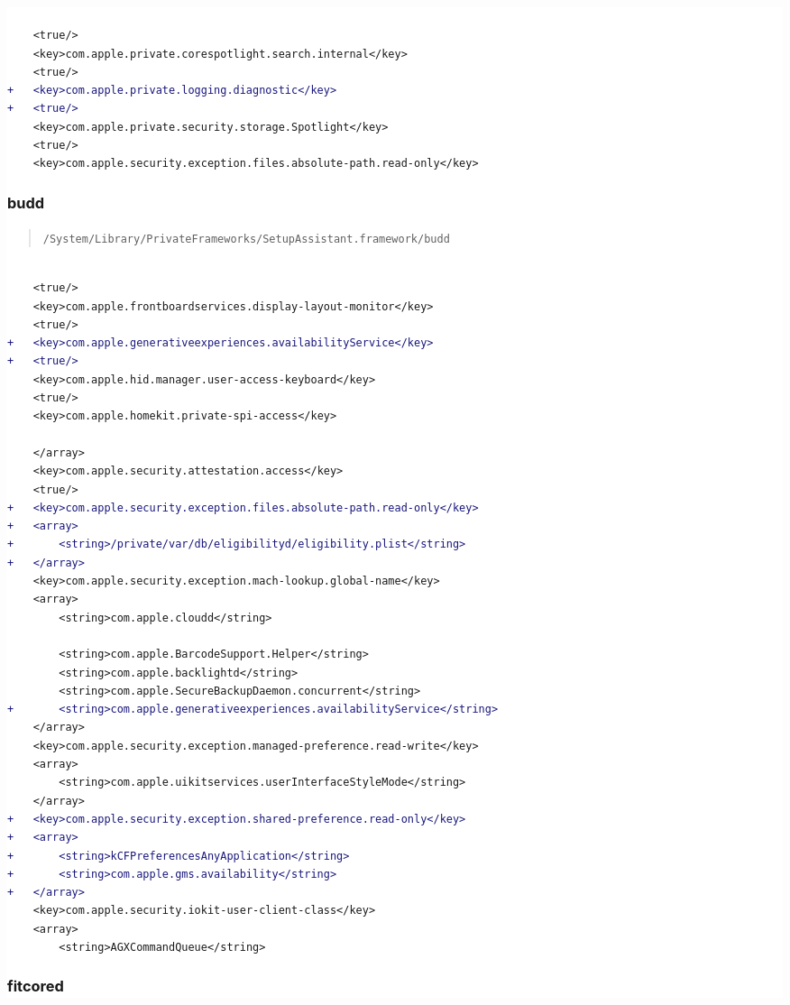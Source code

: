 ```diff

 	<true/>
 	<key>com.apple.private.corespotlight.search.internal</key>
 	<true/>
+	<key>com.apple.private.logging.diagnostic</key>
+	<true/>
 	<key>com.apple.private.security.storage.Spotlight</key>
 	<true/>
 	<key>com.apple.security.exception.files.absolute-path.read-only</key>

```
### budd

> `/System/Library/PrivateFrameworks/SetupAssistant.framework/budd`

```diff

 	<true/>
 	<key>com.apple.frontboardservices.display-layout-monitor</key>
 	<true/>
+	<key>com.apple.generativeexperiences.availabilityService</key>
+	<true/>
 	<key>com.apple.hid.manager.user-access-keyboard</key>
 	<true/>
 	<key>com.apple.homekit.private-spi-access</key>

 	</array>
 	<key>com.apple.security.attestation.access</key>
 	<true/>
+	<key>com.apple.security.exception.files.absolute-path.read-only</key>
+	<array>
+		<string>/private/var/db/eligibilityd/eligibility.plist</string>
+	</array>
 	<key>com.apple.security.exception.mach-lookup.global-name</key>
 	<array>
 		<string>com.apple.cloudd</string>

 		<string>com.apple.BarcodeSupport.Helper</string>
 		<string>com.apple.backlightd</string>
 		<string>com.apple.SecureBackupDaemon.concurrent</string>
+		<string>com.apple.generativeexperiences.availabilityService</string>
 	</array>
 	<key>com.apple.security.exception.managed-preference.read-write</key>
 	<array>
 		<string>com.apple.uikitservices.userInterfaceStyleMode</string>
 	</array>
+	<key>com.apple.security.exception.shared-preference.read-only</key>
+	<array>
+		<string>kCFPreferencesAnyApplication</string>
+		<string>com.apple.gms.availability</string>
+	</array>
 	<key>com.apple.security.iokit-user-client-class</key>
 	<array>
 		<string>AGXCommandQueue</string>

```
### fitcored
